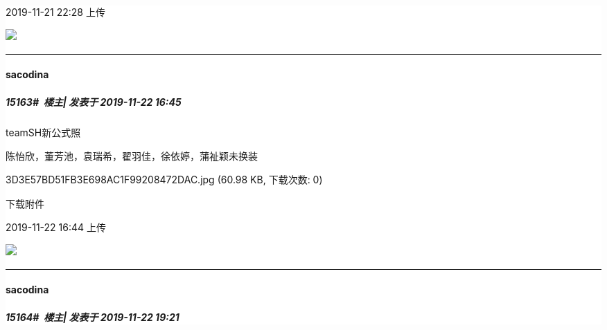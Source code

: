 2019-11-21 22:28 上传









<img src="https://img.saraba1st.com/forum/201911/21/222854ppzgb69bbzbnndb1.jpg" referrerpolicy="no-referrer">












-----

####  sacodina  
##### 15163#         楼主| 发表于 2019-11-22 16:45




teamSH新公式照

陈怡欣，董芳池，袁瑞希，翟羽佳，徐依婷，蒲祉颖未换装






3D3E57BD51FB3E698AC1F99208472DAC.jpg
(60.98 KB, 下载次数: 0)




下载附件


2019-11-22 16:44 上传









<img src="https://img.saraba1st.com/forum/201911/22/164445jwj3v6zkdv9wj0d9.jpg" referrerpolicy="no-referrer">












-----

####  sacodina  
##### 15164#         楼主| 发表于 2019-11-22 19:21
